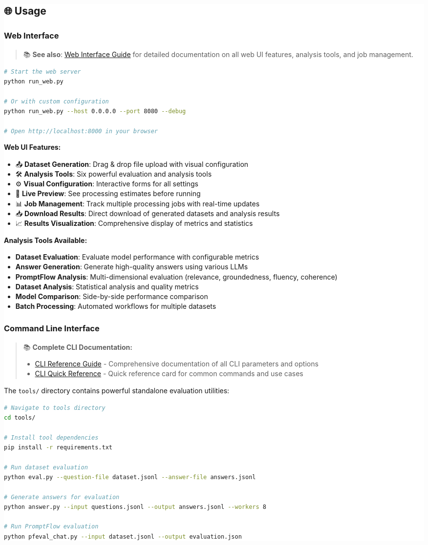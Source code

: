 ## 🌐 Usage

### Web Interface

> 📚 **See also**: [Web Interface Guide](docs/WEB_INTERFACE.md) for detailed documentation on all web UI features, analysis tools, and job management.

```bash
# Start the web server
python run_web.py

# Or with custom configuration
python run_web.py --host 0.0.0.0 --port 8080 --debug

# Open http://localhost:8000 in your browser
```

**Web UI Features:**

- 📤 **Dataset Generation**: Drag & drop file upload with visual configuration
- 🛠️ **Analysis Tools**: Six powerful evaluation and analysis tools
- ⚙️ **Visual Configuration**: Interactive forms for all settings
- 👀 **Live Preview**: See processing estimates before running
- 📊 **Job Management**: Track multiple processing jobs with real-time updates
- 📥 **Download Results**: Direct download of generated datasets and analysis results
- 📈 **Results Visualization**: Comprehensive display of metrics and statistics

**Analysis Tools Available:**

- **Dataset Evaluation**: Evaluate model performance with configurable metrics
- **Answer Generation**: Generate high-quality answers using various LLMs
- **PromptFlow Analysis**: Multi-dimensional evaluation (relevance, groundedness, fluency, coherence)
- **Dataset Analysis**: Statistical analysis and quality metrics
- **Model Comparison**: Side-by-side performance comparison
- **Batch Processing**: Automated workflows for multiple datasets

### Command Line Interface

> 📚 **Complete CLI Documentation:**
> - [CLI Reference Guide](docs/CLI-Reference.md) - Comprehensive documentation of all CLI parameters and options
> - [CLI Quick Reference](docs/CLI-Quick-Reference.md) - Quick reference card for common commands and use cases

The `tools/` directory contains powerful standalone evaluation utilities:

```bash
# Navigate to tools directory
cd tools/

# Install tool dependencies
pip install -r requirements.txt

# Run dataset evaluation
python eval.py --question-file dataset.jsonl --answer-file answers.jsonl

# Generate answers for evaluation
python answer.py --input questions.jsonl --output answers.jsonl --workers 8

# Run PromptFlow evaluation
python pfeval_chat.py --input dataset.jsonl --output evaluation.json
```
